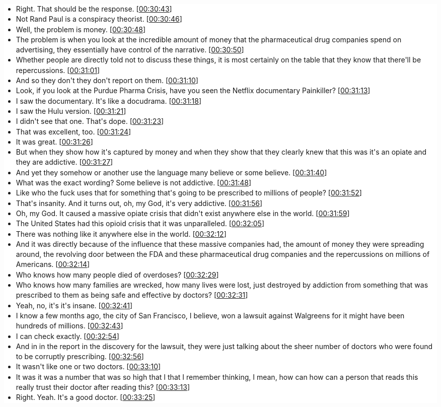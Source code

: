 *  Right. That should be the response. [[00:30:43](https://www.youtube.com/watch?v=AODTaG6-uGY&t=1843.0s)]
*  Not Rand Paul is a conspiracy theorist. [[00:30:46](https://www.youtube.com/watch?v=AODTaG6-uGY&t=1846.0s)]
*  Well, the problem is money. [[00:30:48](https://www.youtube.com/watch?v=AODTaG6-uGY&t=1848.0s)]
*  The problem is when you look at the incredible amount of money that the pharmaceutical drug companies spend on advertising, they essentially have control of the narrative. [[00:30:50](https://www.youtube.com/watch?v=AODTaG6-uGY&t=1850.0s)]
*  Whether people are directly told not to discuss these things, it is most certainly on the table that they know that there'll be repercussions. [[00:31:01](https://www.youtube.com/watch?v=AODTaG6-uGY&t=1861.0s)]
*  And so they don't they don't report on them. [[00:31:10](https://www.youtube.com/watch?v=AODTaG6-uGY&t=1870.0s)]
*  Look, if you look at the Purdue Pharma Crisis, have you seen the Netflix documentary Painkiller? [[00:31:13](https://www.youtube.com/watch?v=AODTaG6-uGY&t=1873.0s)]
*  I saw the documentary. It's like a docudrama. [[00:31:18](https://www.youtube.com/watch?v=AODTaG6-uGY&t=1878.0s)]
*  I saw the Hulu version. [[00:31:21](https://www.youtube.com/watch?v=AODTaG6-uGY&t=1881.0s)]
*  I didn't see that one. That's dope. [[00:31:23](https://www.youtube.com/watch?v=AODTaG6-uGY&t=1883.0s)]
*  That was excellent, too. [[00:31:24](https://www.youtube.com/watch?v=AODTaG6-uGY&t=1884.0s)]
*  It was great. [[00:31:26](https://www.youtube.com/watch?v=AODTaG6-uGY&t=1886.0s)]
*  But when they show how it's captured by money and when they show that they clearly knew that this was it's an opiate and they are addictive. [[00:31:27](https://www.youtube.com/watch?v=AODTaG6-uGY&t=1887.0s)]
*  And yet they somehow or another use the language many believe or some believe. [[00:31:40](https://www.youtube.com/watch?v=AODTaG6-uGY&t=1900.0s)]
*  What was the exact wording? Some believe is not addictive. [[00:31:48](https://www.youtube.com/watch?v=AODTaG6-uGY&t=1908.0s)]
*  Like who the fuck uses that for something that's going to be prescribed to millions of people? [[00:31:52](https://www.youtube.com/watch?v=AODTaG6-uGY&t=1912.0s)]
*  That's insanity. And it turns out, oh, my God, it's very addictive. [[00:31:56](https://www.youtube.com/watch?v=AODTaG6-uGY&t=1916.0s)]
*  Oh, my God. It caused a massive opiate crisis that didn't exist anywhere else in the world. [[00:31:59](https://www.youtube.com/watch?v=AODTaG6-uGY&t=1919.0s)]
*  The United States had this opioid crisis that it was unparalleled. [[00:32:05](https://www.youtube.com/watch?v=AODTaG6-uGY&t=1925.0s)]
*  There was nothing like it anywhere else in the world. [[00:32:12](https://www.youtube.com/watch?v=AODTaG6-uGY&t=1932.0s)]
*  And it was directly because of the influence that these massive companies had, the amount of money they were spreading around, the revolving door between the FDA and these pharmaceutical drug companies and the repercussions on millions of Americans. [[00:32:14](https://www.youtube.com/watch?v=AODTaG6-uGY&t=1934.0s)]
*  Who knows how many people died of overdoses? [[00:32:29](https://www.youtube.com/watch?v=AODTaG6-uGY&t=1949.0s)]
*  Who knows how many families are wrecked, how many lives were lost, just destroyed by addiction from something that was prescribed to them as being safe and effective by doctors? [[00:32:31](https://www.youtube.com/watch?v=AODTaG6-uGY&t=1951.0s)]
*  Yeah, no, it's it's insane. [[00:32:41](https://www.youtube.com/watch?v=AODTaG6-uGY&t=1961.0s)]
*  I know a few months ago, the city of San Francisco, I believe, won a lawsuit against Walgreens for it might have been hundreds of millions. [[00:32:43](https://www.youtube.com/watch?v=AODTaG6-uGY&t=1963.0s)]
*  I can check exactly. [[00:32:54](https://www.youtube.com/watch?v=AODTaG6-uGY&t=1974.0s)]
*  And in in the report in the discovery for the lawsuit, they were just talking about the sheer number of doctors who were found to be corruptly prescribing. [[00:32:56](https://www.youtube.com/watch?v=AODTaG6-uGY&t=1976.0s)]
*  It wasn't like one or two doctors. [[00:33:10](https://www.youtube.com/watch?v=AODTaG6-uGY&t=1990.0s)]
*  It was it was a number that was so high that I that I remember thinking, I mean, how can how can a person that reads this really trust their doctor after reading this? [[00:33:13](https://www.youtube.com/watch?v=AODTaG6-uGY&t=1993.0s)]
*  Right. Yeah. It's a good doctor. [[00:33:25](https://www.youtube.com/watch?v=AODTaG6-uGY&t=2005.0s)]